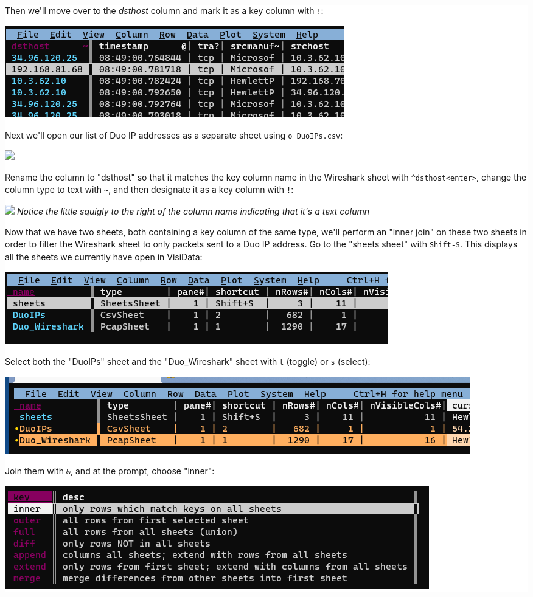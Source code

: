 Then we'll move over to the *dsthost* column and mark it as a key column with `!`:

![](Screenshot%202022-08-05%20104923.png)

Next we'll open our list of Duo IP addresses as a separate sheet using `o DuoIPs.csv`:

![](Screenshot%202022-08-05%20110005.png)

Rename the column to "dsthost" so that it matches the key column name in the Wireshark sheet with `^dsthost<enter>`, change the column type to text with `~`, and then designate it as a key column with `!`:

![](Screenshot%202022-08-05%20110253.png)
*Notice the little squigly to the right of the column name indicating that it's a text column*

Now that we have two sheets, both containing a key column of the same type, we'll perform an "inner join" on these two sheets in order to filter the Wireshark sheet to only packets sent to a Duo IP address. Go to the "sheets sheet" with `Shift-S`. This displays all the sheets we currently have open in VisiData:

![](Screenshot%202022-08-05%20110525.png)

Select both the "DuoIPs" sheet and the "Duo_Wireshark" sheet with `t` (toggle) or `s` (select):

![](Screenshot%202022-08-05%20110623.png)

Join them with `&`, and at the prompt, choose "inner":

![](Screenshot%202022-08-05%20110812.png)
